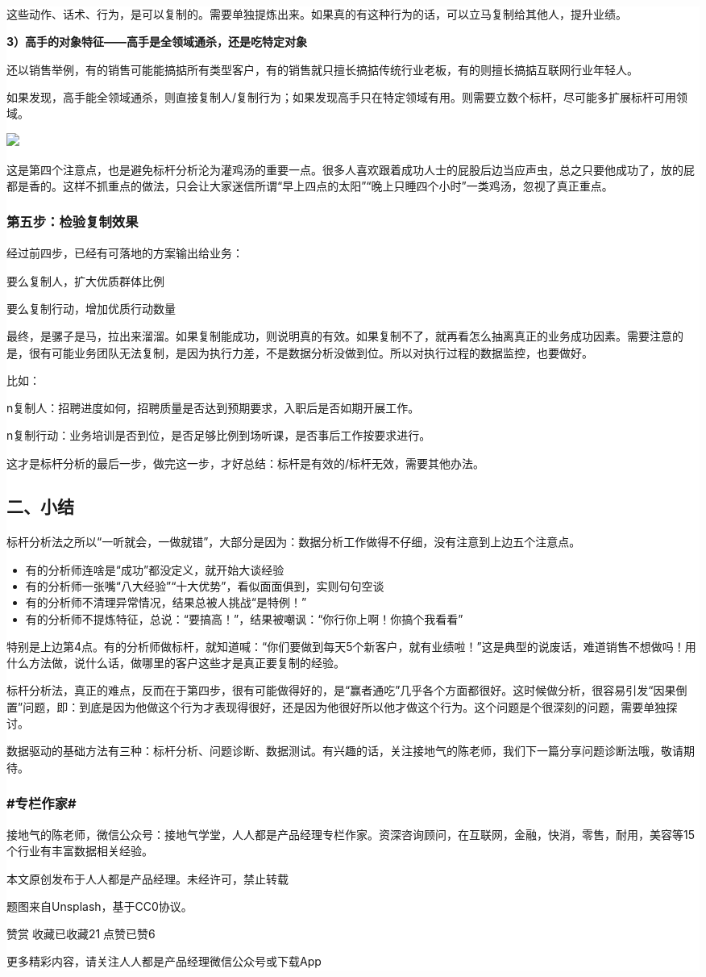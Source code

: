 这些动作、话术、行为，是可以复制的。需要单独提炼出来。如果真的有这种行为的话，可以立马复制给其他人，提升业绩。

**3）高手的对象特征——高手是全领域通杀，还是吃特定对象**

还以销售举例，有的销售可能能搞掂所有类型客户，有的销售就只擅长搞掂传统行业老板，有的则擅长搞掂互联网行业年轻人。

如果发现，高手能全领域通杀，则直接复制人/复制行为；如果发现高手只在特定领域有用。则需要立数个标杆，尽可能多扩展标杆可用领域。

![](https://image.woshipm.com/wp-files/2021/09/ai06ky8RlP0TJ06oW6Xc.png)

这是第四个注意点，也是避免标杆分析沦为灌鸡汤的重要一点。很多人喜欢跟着成功人士的屁股后边当应声虫，总之只要他成功了，放的屁都是香的。这样不抓重点的做法，只会让大家迷信所谓“早上四点的太阳”“晚上只睡四个小时”一类鸡汤，忽视了真正重点。

### 第五步：检验复制效果

经过前四步，已经有可落地的方案输出给业务：

要么复制人，扩大优质群体比例

要么复制行动，增加优质行动数量

最终，是骡子是马，拉出来溜溜。如果复制能成功，则说明真的有效。如果复制不了，就再看怎么抽离真正的业务成功因素。需要注意的是，很有可能业务团队无法复制，是因为执行力差，不是数据分析没做到位。所以对执行过程的数据监控，也要做好。

比如：

n复制人：招聘进度如何，招聘质量是否达到预期要求，入职后是否如期开展工作。

n复制行动：业务培训是否到位，是否足够比例到场听课，是否事后工作按要求进行。

这才是标杆分析的最后一步，做完这一步，才好总结：标杆是有效的/标杆无效，需要其他办法。

## 二、小结

标杆分析法之所以“一听就会，一做就错”，大部分是因为：数据分析工作做得不仔细，没有注意到上边五个注意点。

*   有的分析师连啥是“成功”都没定义，就开始大谈经验
*   有的分析师一张嘴“八大经验”“十大优势”，看似面面俱到，实则句句空谈
*   有的分析师不清理异常情况，结果总被人挑战“是特例！”
*   有的分析师不提炼特征，总说：“要搞高！”，结果被嘲讽：“你行你上啊！你搞个我看看”

特别是上边第4点。有的分析师做标杆，就知道喊：“你们要做到每天5个新客户，就有业绩啦！”这是典型的说废话，难道销售不想做吗！用什么方法做，说什么话，做哪里的客户这些才是真正要复制的经验。

标杆分析法，真正的难点，反而在于第四步，很有可能做得好的，是“赢者通吃”几乎各个方面都很好。这时候做分析，很容易引发“因果倒置”问题，即：到底是因为他做这个行为才表现得很好，还是因为他很好所以他才做这个行为。这个问题是个很深刻的问题，需要单独探讨。

数据驱动的基础方法有三种：标杆分析、问题诊断、数据测试。有兴趣的话，关注接地气的陈老师，我们下一篇分享问题诊断法哦，敬请期待。

### #专栏作家#

接地气的陈老师，微信公众号：接地气学堂，人人都是产品经理专栏作家。资深咨询顾问，在互联网，金融，快消，零售，耐用，美容等15个行业有丰富数据相关经验。

本文原创发布于人人都是产品经理。未经许可，禁止转载

题图来自Unsplash，基于CC0协议。

赞赏 收藏已收藏21 点赞已赞6

更多精彩内容，请关注人人都是产品经理微信公众号或下载App
